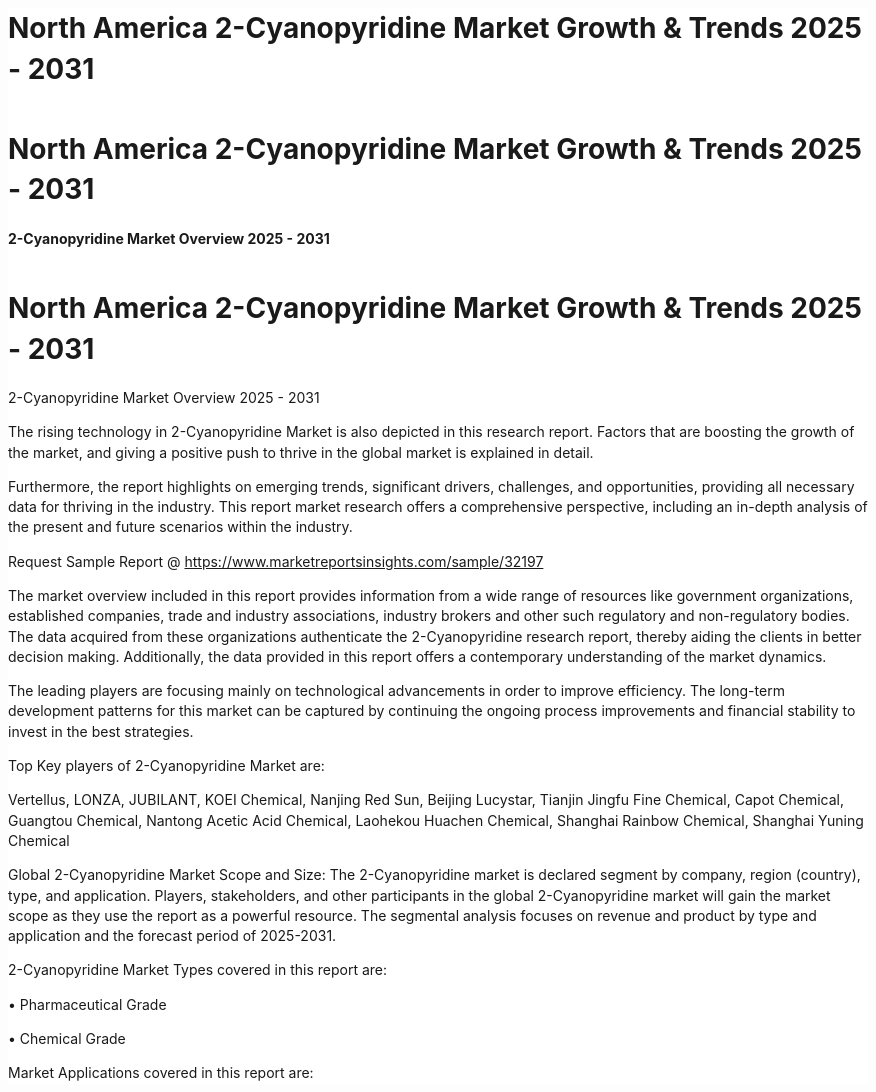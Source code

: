  # North America 2-Cyanopyridine Market Growth & Trends 2025 - 2031
 # North America 2-Cyanopyridine Market Growth & Trends 2025 - 2031

<Strong> 2-Cyanopyridine Market Overview 2025 - 2031</strong>
# North America 2-Cyanopyridine Market Growth & Trends 2025 - 2031

2-Cyanopyridine Market Overview 2025 - 2031

The rising technology in 2-Cyanopyridine Market is also depicted in this research report. Factors that are boosting the growth of the market, and giving a positive push to thrive in the global market is explained in detail.

Furthermore, the report highlights on emerging trends, significant drivers, challenges, and opportunities, providing all necessary data for thriving in the industry. This report market research offers a comprehensive perspective, including an in-depth analysis of the present and future scenarios within the industry.

Request Sample Report @ https://www.marketreportsinsights.com/sample/32197

The market overview included in this report provides information from a wide range of resources like government organizations, established companies, trade and industry associations, industry brokers and other such regulatory and non-regulatory bodies. The data acquired from these organizations authenticate the 2-Cyanopyridine research report, thereby aiding the clients in better decision making. Additionally, the data provided in this report offers a contemporary understanding of the market dynamics.

The leading players are focusing mainly on technological advancements in order to improve efficiency. The long-term development patterns for this market can be captured by continuing the ongoing process improvements and financial stability to invest in the best strategies.

Top Key players of 2-Cyanopyridine Market are:

Vertellus, LONZA, JUBILANT, KOEI Chemical, Nanjing Red Sun, Beijing Lucystar, Tianjin Jingfu Fine Chemical, Capot Chemical, Guangtou Chemical, Nantong Acetic Acid Chemical, Laohekou Huachen Chemical, Shanghai Rainbow Chemical, Shanghai Yuning Chemical

Global 2-Cyanopyridine Market Scope and Size:
The 2-Cyanopyridine market is declared segment by company, region (country), type, and application. Players, stakeholders, and other participants in the global 2-Cyanopyridine market will gain the market scope as they use the report as a powerful resource. The segmental analysis focuses on revenue and product by type and application and the forecast period of 2025-2031.

2-Cyanopyridine Market Types covered in this report are:

• Pharmaceutical Grade

• Chemical Grade

Market Applications covered in this report are:
